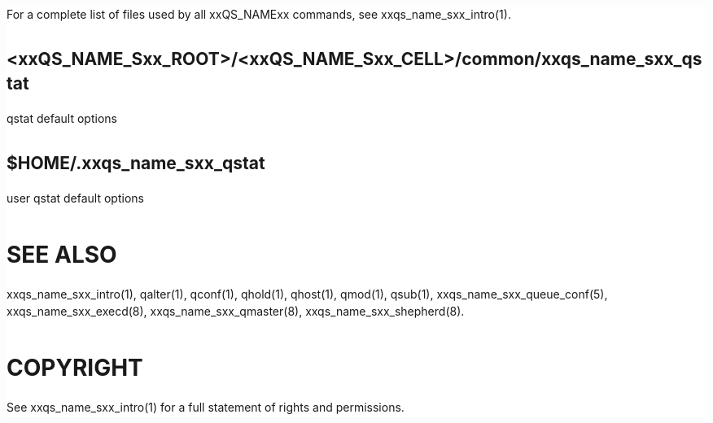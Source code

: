 For a complete list of files used by all xxQS_NAMExx commands, see xxqs_name_sxx_intro(1).

## \<xxQS_NAME_Sxx_ROOT\>/\<xxQS_NAME_Sxx_CELL\>/common/xxqs_name_sxx_qstat
qstat default options

## $HOME/.xxqs_name_sxx_qstat
user qstat default options

# SEE ALSO

xxqs_name_sxx_intro(1), qalter(1), qconf(1), qhold(1), qhost(1), qmod(1), qsub(1), xxqs_name_sxx_queue_conf(5),
xxqs_name_sxx_execd(8), xxqs_name_sxx_qmaster(8), xxqs_name_sxx_shepherd(8).

# COPYRIGHT

See xxqs_name_sxx_intro(1) for a full statement of rights and permissions.
